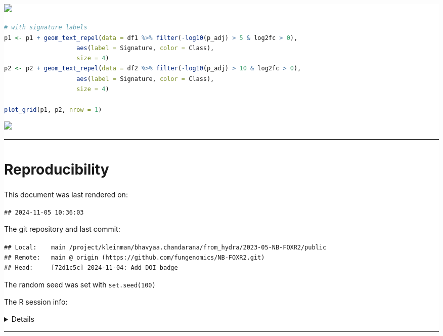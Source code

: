 ![](/project/kleinman/bhavyaa.chandarana/from_hydra/2023-05-NB-FOXR2/public/figures/06.1//volcano-1.png)

```r
# with signature labels
p1 <- p1 + geom_text_repel(data = df1 %>% filter(-log10(p_adj) > 5 & log2fc > 0),
                    aes(label = Signature, color = Class),
                    size = 4)
p2 <- p2 + geom_text_repel(data = df2 %>% filter(-log10(p_adj) > 10 & log2fc > 0),
                    aes(label = Signature, color = Class),
                    size = 4)

plot_grid(p1, p2, nrow = 1)
```

![](/project/kleinman/bhavyaa.chandarana/from_hydra/2023-05-NB-FOXR2/public/figures/06.1//volcano-2.png)






***



# Reproducibility

This document was last rendered on:

```
## 2024-11-05 10:36:03
```

The git repository and last commit:

```
## Local:    main /project/kleinman/bhavyaa.chandarana/from_hydra/2023-05-NB-FOXR2/public
## Remote:   main @ origin (https://github.com/fungenomics/NB-FOXR2.git)
## Head:     [72d1c5c] 2024-11-04: Add DOI badge
```

The random seed was set with `set.seed(100)`

The R session info:
<details></details>


***


